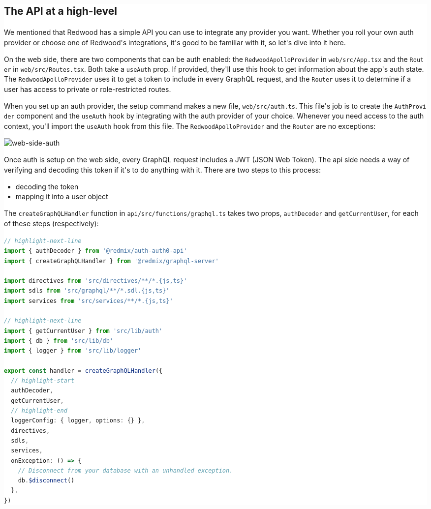 ## The API at a high-level

We mentioned that Redwood has a simple API you can use to integrate any provider you want.
Whether you roll your own auth provider or choose one of Redwood's integrations, it's good to be familiar with it, so let's dive into it here.

On the web side, there are two components that can be auth enabled: the `RedwoodApolloProvider` in `web/src/App.tsx` and the `Router` in `web/src/Routes.tsx`.
Both take a `useAuth` prop. If provided, they'll use this hook to get information about the app's auth state. The `RedwoodApolloProvider` uses it to get a token to include in every GraphQL request, and the `Router` uses it to determine if a user has access to private or role-restricted routes.

When you set up an auth provider, the setup command makes a new file, `web/src/auth.ts`. This file's job is to create the `AuthProvider` component and the `useAuth` hook by integrating with the auth provider of your choice. Whenever you need access to the auth context, you'll import the `useAuth` hook from this file. The `RedwoodApolloProvider` and the `Router` are no exceptions:

![web-side-auth](https://user-images.githubusercontent.com/32992335/208549951-469617d7-c798-4d9a-8a29-46efe23cca6a.png)

Once auth is setup on the web side, every GraphQL request includes a JWT (JSON Web Token).
The api side needs a way of verifying and decoding this token if it's to do anything with it.
There are two steps to this process:

- decoding the token
- mapping it into a user object

The `createGraphQLHandler` function in `api/src/functions/graphql.ts` takes two props, `authDecoder` and `getCurrentUser`, for each of these steps (respectively):

```ts title="api/src/functions/graphql.ts"
// highlight-next-line
import { authDecoder } from '@redmix/auth-auth0-api'
import { createGraphQLHandler } from '@redmix/graphql-server'

import directives from 'src/directives/**/*.{js,ts}'
import sdls from 'src/graphql/**/*.sdl.{js,ts}'
import services from 'src/services/**/*.{js,ts}'

// highlight-next-line
import { getCurrentUser } from 'src/lib/auth'
import { db } from 'src/lib/db'
import { logger } from 'src/lib/logger'

export const handler = createGraphQLHandler({
  // highlight-start
  authDecoder,
  getCurrentUser,
  // highlight-end
  loggerConfig: { logger, options: {} },
  directives,
  sdls,
  services,
  onException: () => {
    // Disconnect from your database with an unhandled exception.
    db.$disconnect()
  },
})
```
